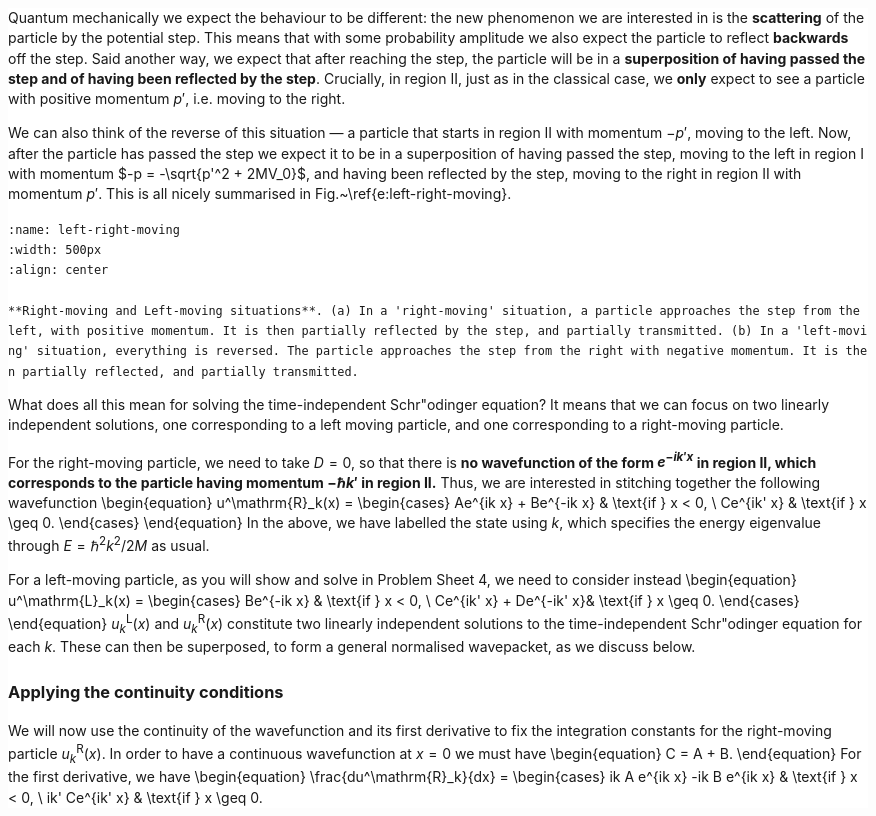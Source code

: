 Quantum mechanically we expect the behaviour to be different: the new phenomenon we are interested in is the **scattering** of the particle by the potential step. This means that with some probability amplitude we also expect the particle to reflect **backwards** off the step. Said another way, we expect that after reaching the step,  the particle will be in a **superposition of having passed the step and of having been reflected by the step**. Crucially, in region II, just as in the classical case, we **only** expect to see a particle with positive momentum $p'$, i.e. moving to the right.


We can also think of the reverse of this situation — a particle that starts in region II with momentum $-p'$, moving to the left. Now, after the particle has passed the step we expect it to be in a superposition of having passed the step, moving to the left in region I with momentum $-p = -\sqrt{p'^2 + 2MV_0}$, and having been reflected by the step,  moving to the right in region II with momentum $p'$. This is all nicely summarised in Fig.~\ref{e:left-right-moving}.

````{figure} ./Pictures/left-moving-right-moving.svg
:name: left-right-moving
:width: 500px
:align: center

**Right-moving and Left-moving situations**. (a) In a 'right-moving' situation, a particle approaches the step from the left, with positive momentum. It is then partially reflected by the step, and partially transmitted. (b) In a 'left-moving' situation, everything is reversed. The particle approaches the step from the right with negative momentum. It is then partially reflected, and partially transmitted.
````

What does all this mean for solving the time-independent Schr\"odinger equation? It means that we can focus on two linearly independent solutions, one corresponding to a left moving particle, and one corresponding to a right-moving particle. 

For the right-moving particle, we need to take $D = 0$, so that there is **no wavefunction of the form $e^{-ik' x}$ in region II, which corresponds to the particle having momentum $-\hbar k'$ in region II.** Thus, we are interested in stitching together the following wavefunction
\begin{equation}
u^\mathrm{R}_k(x) = \begin{cases}
	Ae^{ik x} + Be^{-ik x} & \text{if } x < 0, \\
	Ce^{ik' x} & \text{if } x \geq 0.
\end{cases}
\end{equation}
In the above, we have labelled the state using $k$, which specifies the energy eigenvalue through $E = \hbar^2 k^2/2M$ as usual. 

For a left-moving particle, as you will show and solve in Problem Sheet 4, we need to consider instead
\begin{equation}
u^\mathrm{L}_k(x) = \begin{cases}
Be^{-ik x} & \text{if } x < 0, \\
Ce^{ik' x} + De^{-ik' x}& \text{if } x \geq 0.
\end{cases}
\end{equation}
$u^\mathrm{L}_k(x)$ and $u^\mathrm{R}_k(x)$ constitute two linearly independent solutions to the time-independent Schr\"odinger equation for each $k$. These can then be superposed, to form a general normalised wavepacket, as we discuss below.  

### Applying the continuity conditions
We will now use the continuity of the wavefunction and its first derivative to fix the integration constants for the right-moving particle $u^\mathrm{R}_k(x)$. In order to have a continuous wavefunction at $x = 0$ we must have
\begin{equation}
C = A + B.
\end{equation}
For the first derivative, we have
\begin{equation}
\frac{du^\mathrm{R}_k}{dx} = \begin{cases}
ik A e^{ik x} -ik B e^{ik x} & \text{if } x < 0, \\
ik' Ce^{ik' x} & \text{if } x \geq 0.